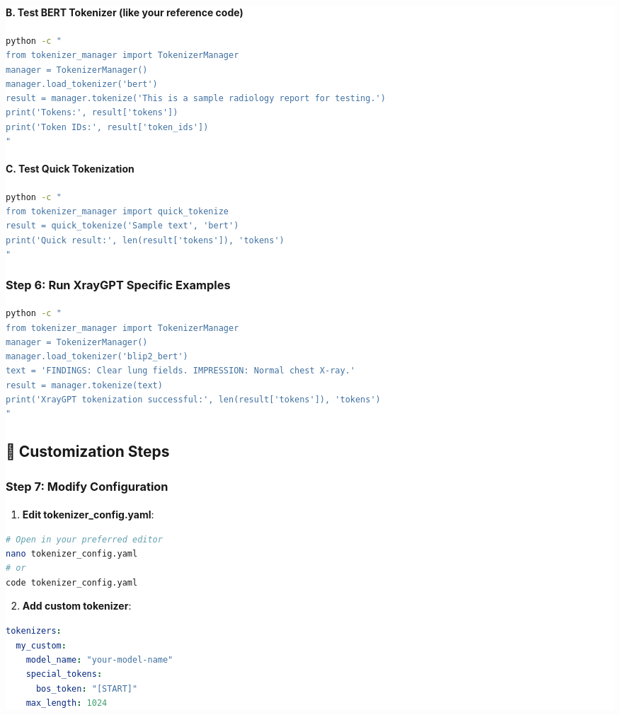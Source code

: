 #### B. Test BERT Tokenizer (like your reference code)
```bash
python -c "
from tokenizer_manager import TokenizerManager
manager = TokenizerManager()
manager.load_tokenizer('bert')
result = manager.tokenize('This is a sample radiology report for testing.')
print('Tokens:', result['tokens'])
print('Token IDs:', result['token_ids'])
"
```

#### C. Test Quick Tokenization
```bash
python -c "
from tokenizer_manager import quick_tokenize
result = quick_tokenize('Sample text', 'bert')
print('Quick result:', len(result['tokens']), 'tokens')
"
```

### Step 6: Run XrayGPT Specific Examples

```bash
python -c "
from tokenizer_manager import TokenizerManager
manager = TokenizerManager()
manager.load_tokenizer('blip2_bert')
text = 'FINDINGS: Clear lung fields. IMPRESSION: Normal chest X-ray.'
result = manager.tokenize(text)
print('XrayGPT tokenization successful:', len(result['tokens']), 'tokens')
"
```

## 🔧 Customization Steps

### Step 7: Modify Configuration

1. **Edit tokenizer_config.yaml**:
```bash
# Open in your preferred editor
nano tokenizer_config.yaml
# or
code tokenizer_config.yaml
```

2. **Add custom tokenizer**:
```yaml
tokenizers:
  my_custom:
    model_name: "your-model-name"
    special_tokens:
      bos_token: "[START]"
    max_length: 1024
```
